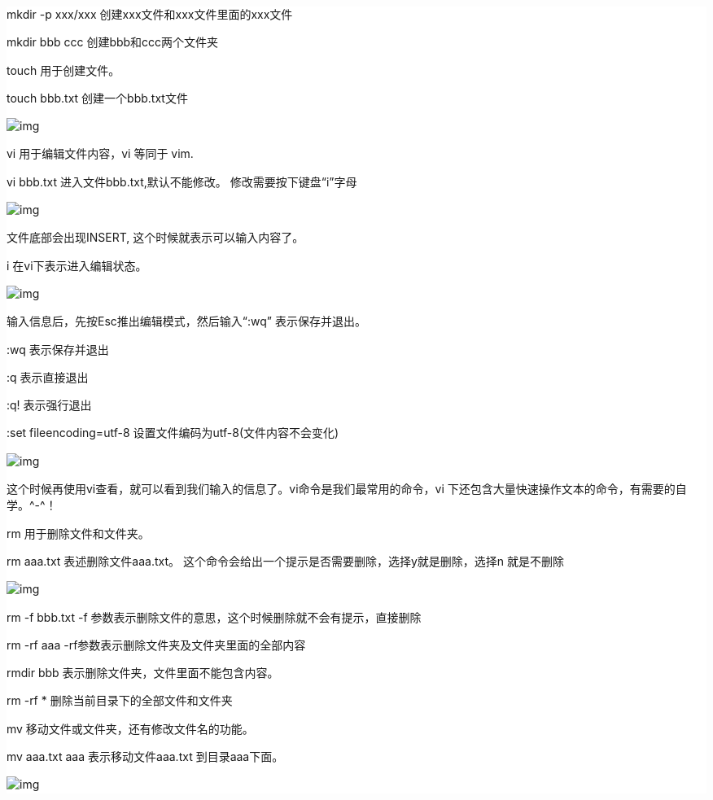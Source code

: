  

mkdir -p xxx/xxx    创建xxx文件和xxx文件里面的xxx文件

mkdir bbb ccc      创建bbb和ccc两个文件夹

 

touch 用于创建文件。

touch bbb.txt       创建一个bbb.txt文件

![img](https://img2020.cnblogs.com/blog/1671444/202005/1671444-20200505204928825-2013339121.png)

 

vi 用于编辑文件内容，vi 等同于 vim.

vi bbb.txt          进入文件bbb.txt,默认不能修改。 修改需要按下键盘“i”字母

![img](https://img2020.cnblogs.com/blog/1671444/202005/1671444-20200505205215992-698343422.png)

文件底部会出现INSERT, 这个时候就表示可以输入内容了。

i               在vi下表示进入编辑状态。

![img](https://img2020.cnblogs.com/blog/1671444/202005/1671444-20200505205330515-1961575505.png)

输入信息后，先按Esc推出编辑模式，然后输入“:wq” 表示保存并退出。

:wq            表示保存并退出

:q              表示直接退出

:q!             表示强行退出

:set fileencoding=utf-8   设置文件编码为utf-8(文件内容不会变化)

![img](https://img2020.cnblogs.com/blog/1671444/202005/1671444-20200505205514285-1924331106.png)

这个时候再使用vi查看，就可以看到我们输入的信息了。vi命令是我们最常用的命令，vi 下还包含大量快速操作文本的命令，有需要的自学。^-^！

 

rm 用于删除文件和文件夹。

rm aaa.txt        表述删除文件aaa.txt。 这个命令会给出一个提示是否需要删除，选择y就是删除，选择n 就是不删除

![img](https://img2020.cnblogs.com/blog/1671444/202005/1671444-20200505210136763-2100681310.png)

rm -f bbb.txt       -f 参数表示删除文件的意思，这个时候删除就不会有提示，直接删除

rm -rf aaa        -rf参数表示删除文件夹及文件夹里面的全部内容

rmdir bbb         表示删除文件夹，文件里面不能包含内容。

rm -rf *           删除当前目录下的全部文件和文件夹

 

mv 移动文件或文件夹，还有修改文件名的功能。

mv aaa.txt aaa     表示移动文件aaa.txt 到目录aaa下面。

![img](https://img2020.cnblogs.com/blog/1671444/202005/1671444-20200505212406525-2023642705.png)
